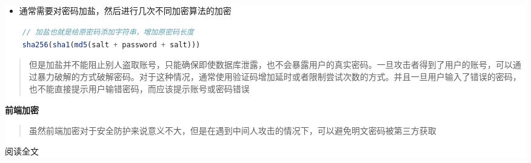   * 通常需要对密码加盐，然后进行几次不同加密算法的加密
```js
    // 加盐也就是给原密码添加字符串，增加原密码长度
    sha256(sha1(md5(salt + password + salt)))
```

>
> 但是加盐并不能阻止别人盗取账号，只能确保即使数据库泄露，也不会暴露用户的真实密码。一旦攻击者得到了用户的账号，可以通过暴力破解的方式破解密码。对于这种情况，通常使用验证码增加延时或者限制尝试次数的方式。并且一旦用户输入了错误的密码，也不能直接提示用户输错密码，而应该提示账号或密码错误

**前端加密**

> 虽然前端加密对于安全防护来说意义不大，但是在遇到中间人攻击的情况下，可以避免明文密码被第三方获取

阅读全文

